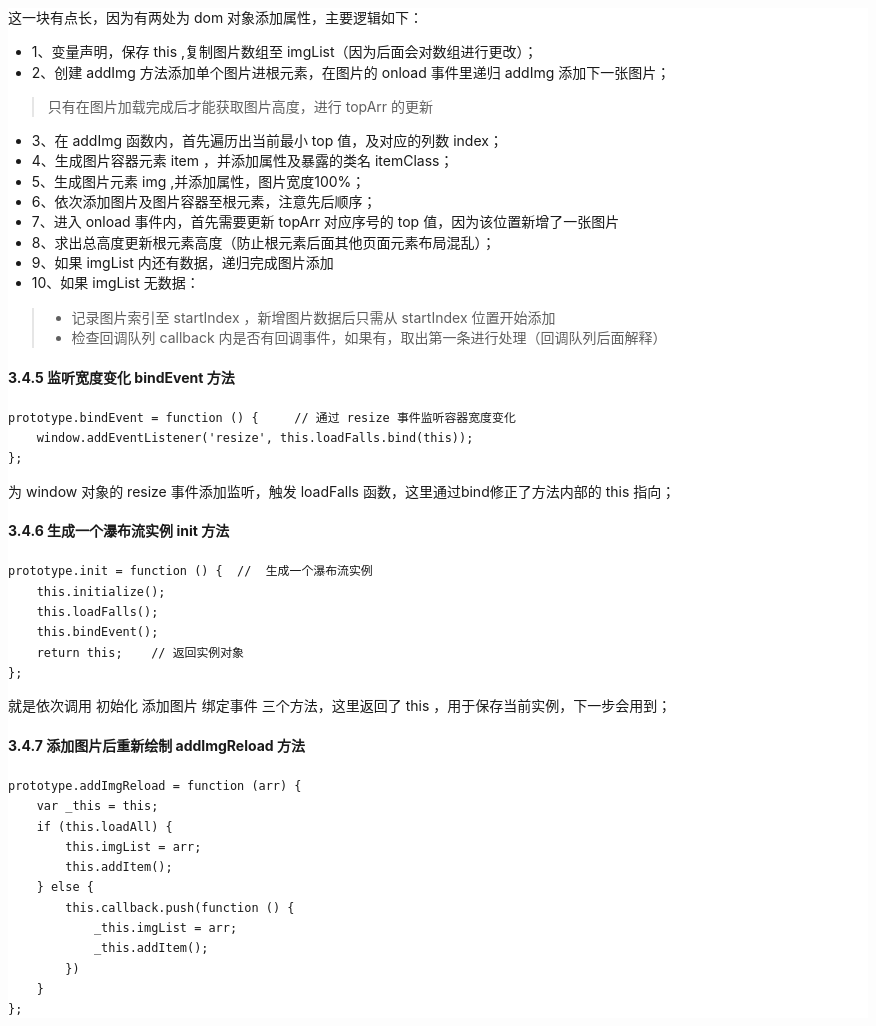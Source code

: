 这一块有点长，因为有两处为 dom 对象添加属性，主要逻辑如下：
- 1、变量声明，保存 this ,复制图片数组至 imgList（因为后面会对数组进行更改）；
- 2、创建 addImg 方法添加单个图片进根元素，在图片的 onload 事件里递归 addImg 添加下一张图片；
> 只有在图片加载完成后才能获取图片高度，进行 topArr 的更新

- 3、在 addImg 函数内，首先遍历出当前最小 top 值，及对应的列数 index；
- 4、生成图片容器元素 item ，并添加属性及暴露的类名 itemClass；
- 5、生成图片元素 img ,并添加属性，图片宽度100%；
- 6、依次添加图片及图片容器至根元素，注意先后顺序；
- 7、进入 onload 事件内，首先需要更新 topArr 对应序号的 top 值，因为该位置新增了一张图片
- 8、求出总高度更新根元素高度（防止根元素后面其他页面元素布局混乱）；
- 9、如果 imgList 内还有数据，递归完成图片添加
- 10、如果 imgList 无数据：
> - 记录图片索引至 startIndex ，新增图片数据后只需从 startIndex 位置开始添加
> - 检查回调队列 callback 内是否有回调事件，如果有，取出第一条进行处理（回调队列后面解释）

#### 3.4.5 监听宽度变化 bindEvent 方法

```
prototype.bindEvent = function () {     // 通过 resize 事件监听容器宽度变化
    window.addEventListener('resize', this.loadFalls.bind(this));
};
```

为 window 对象的 resize 事件添加监听，触发 loadFalls 函数，这里通过bind修正了方法内部的 this 指向；

#### 3.4.6 生成一个瀑布流实例 init 方法

```
prototype.init = function () {  //  生成一个瀑布流实例
    this.initialize();
    this.loadFalls();
    this.bindEvent();
    return this;    // 返回实例对象
};
```

就是依次调用 初始化 添加图片 绑定事件 三个方法，这里返回了 this ，用于保存当前实例，下一步会用到；

#### 3.4.7 添加图片后重新绘制 addImgReload 方法

```
prototype.addImgReload = function (arr) {
    var _this = this;
    if (this.loadAll) {
        this.imgList = arr;
        this.addItem();
    } else {
        this.callback.push(function () {
            _this.imgList = arr;
            _this.addItem();
        })
    }
};
```
